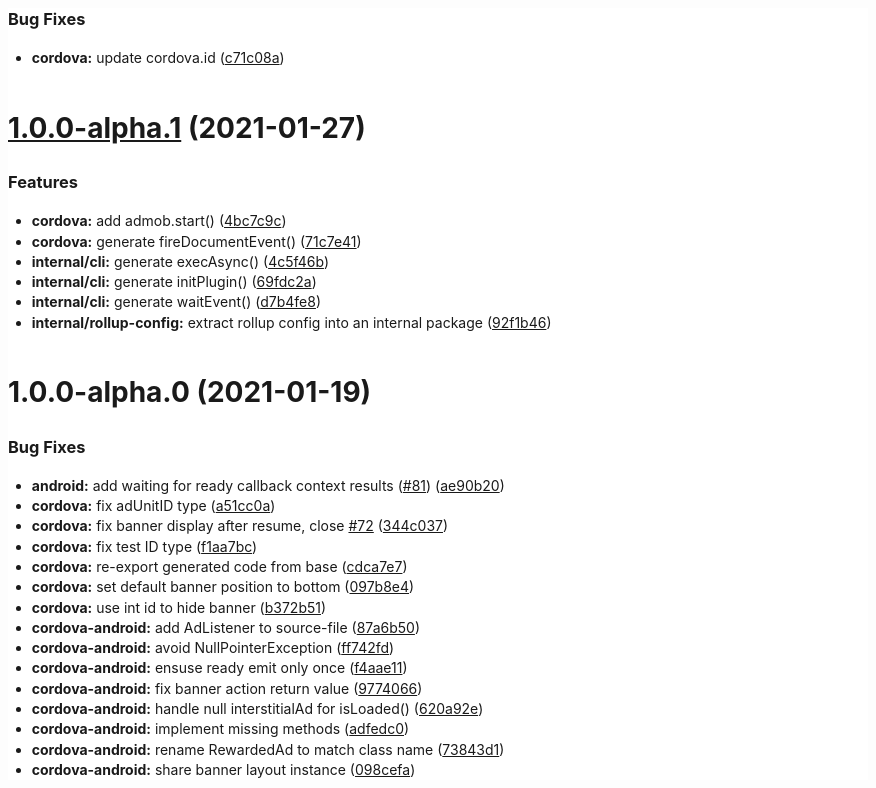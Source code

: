 ### Bug Fixes

* **cordova:** update cordova.id ([c71c08a](https://github.com/admob-plus/admob-plus/commit/c71c08a0d4d2e41a6815597d507311843790b892))

# [1.0.0-alpha.1](https://github.com/admob-plus/admob-plus/compare/admob-plus-cordova@1.0.0-alpha.0...admob-plus-cordova@1.0.0-alpha.1) (2021-01-27)

### Features

* **cordova:** add admob.start() ([4bc7c9c](https://github.com/admob-plus/admob-plus/commit/4bc7c9cd923f5bdbf0cd91e109dd47bd2da3fdd3))
* **cordova:** generate fireDocumentEvent() ([71c7e41](https://github.com/admob-plus/admob-plus/commit/71c7e413e31c9ed37a9142af4aefac1524436353))
* **internal/cli:** generate execAsync() ([4c5f46b](https://github.com/admob-plus/admob-plus/commit/4c5f46bd9ab54cd21b73cd209dde00865d9745e0))
* **internal/cli:** generate initPlugin() ([69fdc2a](https://github.com/admob-plus/admob-plus/commit/69fdc2aff01a783017c9d22d4e4e02f2c1437c00))
* **internal/cli:** generate waitEvent() ([d7b4fe8](https://github.com/admob-plus/admob-plus/commit/d7b4fe88180690d9a9bca6d9ca318b9b8956d77a))
* **internal/rollup-config:** extract rollup config into an internal package ([92f1b46](https://github.com/admob-plus/admob-plus/commit/92f1b4662422325298661c099879e5962fe5aabb))

# 1.0.0-alpha.0 (2021-01-19)

### Bug Fixes

* **android:** add waiting for ready callback context results ([#81](https://github.com/admob-plus/admob-plus/issues/81)) ([ae90b20](https://github.com/admob-plus/admob-plus/commit/ae90b20dc6c3ef88aed15b3900e51bd875b90637))
* **cordova:** fix adUnitID type ([a51cc0a](https://github.com/admob-plus/admob-plus/commit/a51cc0ad98df186c36476f28c2f05f0079d2ce3a))
* **cordova:** fix banner display after resume, close [#72](https://github.com/admob-plus/admob-plus/issues/72) ([344c037](https://github.com/admob-plus/admob-plus/commit/344c037420b27b18f750ec86ce43236f12dfec7a))
* **cordova:** fix test ID type ([f1aa7bc](https://github.com/admob-plus/admob-plus/commit/f1aa7bc906ae48e637ee97261081a0defaeba989))
* **cordova:** re-export generated code from base ([cdca7e7](https://github.com/admob-plus/admob-plus/commit/cdca7e7cd49b698ef1750bf5d809c53884ca4d82))
* **cordova:** set default banner position to bottom ([097b8e4](https://github.com/admob-plus/admob-plus/commit/097b8e49c23147a181d62b7d28f59c06c060f970))
* **cordova:** use int id to hide banner ([b372b51](https://github.com/admob-plus/admob-plus/commit/b372b51ca24d633c5c287f750f01d1f2de7eecd4))
* **cordova-android:** add AdListener to source-file ([87a6b50](https://github.com/admob-plus/admob-plus/commit/87a6b506c29bfe119a1a6d380fdfc43beb99fb28))
* **cordova-android:** avoid NullPointerException ([ff742fd](https://github.com/admob-plus/admob-plus/commit/ff742fdfd6171e2a46b2f0c488cd93a16e3e7547))
* **cordova-android:** ensuse ready emit only once ([f4aae11](https://github.com/admob-plus/admob-plus/commit/f4aae11c1d63205be98423609b7a176a08983833))
* **cordova-android:** fix banner action return value ([9774066](https://github.com/admob-plus/admob-plus/commit/9774066dfccce0e995f7fad8377a8c01558dc4f7))
* **cordova-android:** handle null interstitialAd for isLoaded() ([620a92e](https://github.com/admob-plus/admob-plus/commit/620a92e57067976ae130ed41a1eb9c55ff0977bd))
* **cordova-android:** implement missing methods ([adfedc0](https://github.com/admob-plus/admob-plus/commit/adfedc06b94f1fc2c375d699fa2a9ef9cdf7d359))
* **cordova-android:** rename RewardedAd to match class name ([73843d1](https://github.com/admob-plus/admob-plus/commit/73843d126bc0c2393a1d17b2da4071a58dbbb73a))
* **cordova-android:** share banner layout instance ([098cefa](https://github.com/admob-plus/admob-plus/commit/098cefaab0d65494823bf6b5c77f228b479efe73))